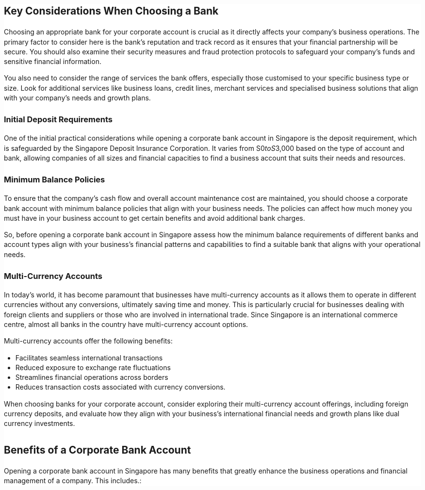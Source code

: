 ## Key Considerations When Choosing a Bank

Choosing an appropriate bank for your corporate account is crucial as it directly affects your company’s business operations. The primary factor to consider here is the bank’s reputation and track record as it ensures that your financial partnership will be secure. You should also examine their security measures and fraud protection protocols to safeguard your company’s funds and sensitive financial information.

You also need to consider the range of services the bank offers, especially those customised to your specific business type or size. Look for additional services like business loans, credit lines, merchant services and specialised business solutions that align with your company’s needs and growth plans.

### Initial Deposit Requirements

One of the initial practical considerations while opening a corporate bank account in Singapore is the deposit requirement, which is safeguarded by the Singapore Deposit Insurance Corporation. It varies from S$0 to S$3,000 based on the type of account and bank, allowing companies of all sizes and financial capacities to find a business account that suits their needs and resources.

### Minimum Balance Policies

To ensure that the company’s cash flow and overall account maintenance cost are maintained, you should choose a corporate bank account with minimum balance policies that align with your business needs. The policies can affect how much money you must have in your business account to get certain benefits and avoid additional bank charges.

So, before opening a corporate bank account in Singapore assess how the minimum balance requirements of different banks and account types align with your business’s financial patterns and capabilities to find a suitable bank that aligns with your operational needs.

### Multi-Currency Accounts

In today’s world, it has become paramount that businesses have multi-currency accounts as it allows them to operate in different currencies without any conversions, ultimately saving time and money. This is particularly crucial for businesses dealing with foreign clients and suppliers or those who are involved in international trade. Since Singapore is an international commerce centre, almost all banks in the country have multi-currency account options.

Multi-currency accounts offer the following benefits:

- Facilitates seamless international transactions
- Reduced exposure to exchange rate fluctuations
- Streamlines financial operations across borders
- Reduces transaction costs associated with currency conversions.

When choosing banks for your corporate account, consider exploring their multi-currency account offerings, including foreign currency deposits, and evaluate how they align with your business’s international financial needs and growth plans like dual currency investments.

## Benefits of a Corporate Bank Account

Opening a corporate bank account in Singapore has many benefits that greatly enhance the business operations and financial management of a company. This includes.:
